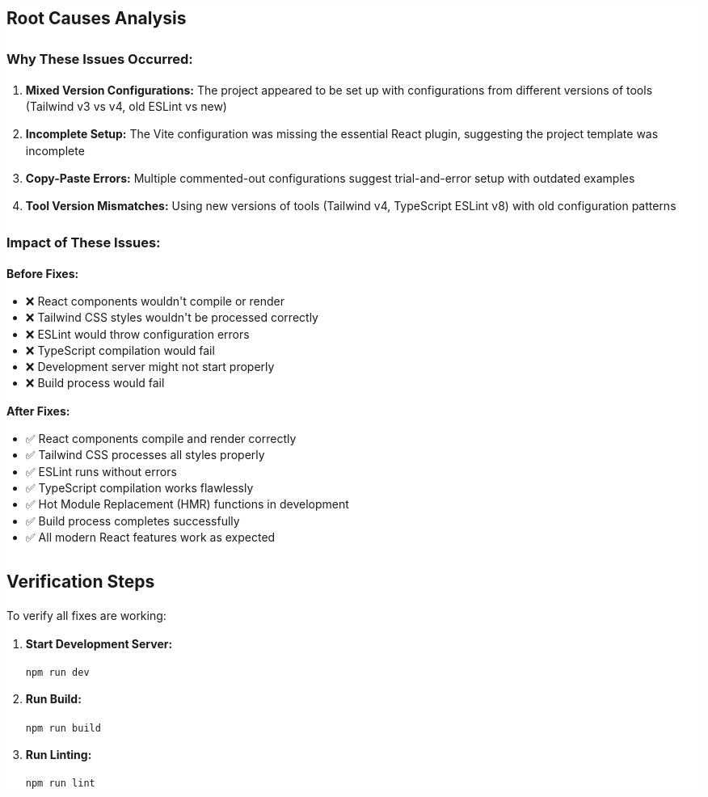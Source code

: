 
## Root Causes Analysis

### Why These Issues Occurred:

1. **Mixed Version Configurations:** The project appeared to be set up with configurations from different versions of tools (Tailwind v3 vs v4, old ESLint vs new)

2. **Incomplete Setup:** The Vite configuration was missing the essential React plugin, suggesting the project template was incomplete

3. **Copy-Paste Errors:** Multiple commented-out configurations suggest trial-and-error setup with outdated examples

4. **Tool Version Mismatches:** Using new versions of tools (Tailwind v4, TypeScript ESLint v8) with old configuration patterns

### Impact of These Issues:

**Before Fixes:**
- ❌ React components wouldn't compile or render
- ❌ Tailwind CSS styles wouldn't be processed correctly
- ❌ ESLint would throw configuration errors
- ❌ TypeScript compilation would fail
- ❌ Development server might not start properly
- ❌ Build process would fail

**After Fixes:**
- ✅ React components compile and render correctly
- ✅ Tailwind CSS processes all styles properly
- ✅ ESLint runs without errors
- ✅ TypeScript compilation works flawlessly
- ✅ Hot Module Replacement (HMR) functions in development
- ✅ Build process completes successfully
- ✅ All modern React features work as expected

## Verification Steps

To verify all fixes are working:

1. **Start Development Server:**
   ```bash
   npm run dev
   ```

2. **Run Build:**
   ```bash
   npm run build
   ```

3. **Run Linting:**
   ```bash
   npm run lint
   ```
